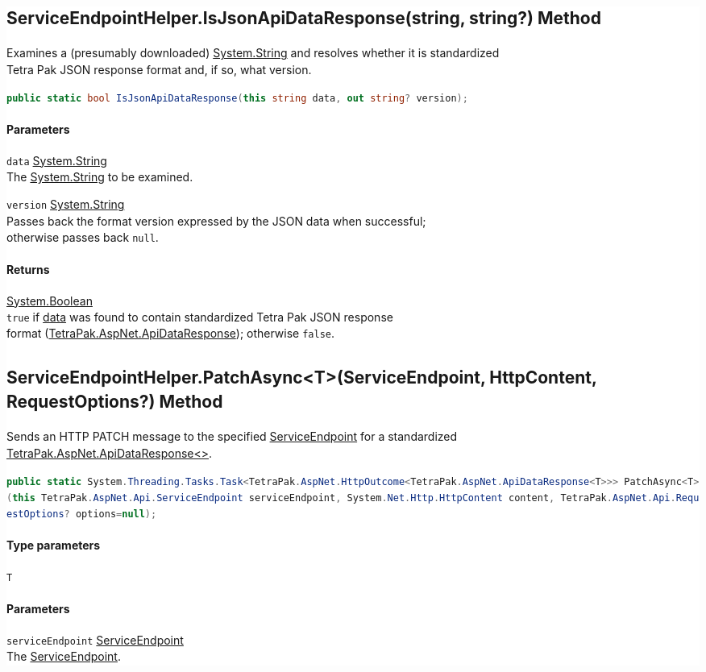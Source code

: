 <a name='TetraPak_AspNet_Api_ServiceEndpointHelper_IsJsonApiDataResponse(string_string_)'></a>
## ServiceEndpointHelper.IsJsonApiDataResponse(string, string?) Method
Examines a (presumably downloaded) [System.String](https://docs.microsoft.com/en-us/dotnet/api/System.String 'System.String') and resolves whether it is standardized  
Tetra Pak JSON response format and, if so, what version.  
```csharp
public static bool IsJsonApiDataResponse(this string data, out string? version);
```
#### Parameters
<a name='TetraPak_AspNet_Api_ServiceEndpointHelper_IsJsonApiDataResponse(string_string_)_data'></a>
`data` [System.String](https://docs.microsoft.com/en-us/dotnet/api/System.String 'System.String')  
The [System.String](https://docs.microsoft.com/en-us/dotnet/api/System.String 'System.String') to be examined.  
  
<a name='TetraPak_AspNet_Api_ServiceEndpointHelper_IsJsonApiDataResponse(string_string_)_version'></a>
`version` [System.String](https://docs.microsoft.com/en-us/dotnet/api/System.String 'System.String')  
Passes back the format version expressed by the JSON data when successful;  
otherwise passes back `null`.    
  
#### Returns
[System.Boolean](https://docs.microsoft.com/en-us/dotnet/api/System.Boolean 'System.Boolean')  
`true` if [data](TetraPak_AspNet_Api_ServiceEndpointHelper.md#TetraPak_AspNet_Api_ServiceEndpointHelper_IsJsonApiDataResponse(string_string_)_data 'TetraPak.AspNet.Api.ServiceEndpointHelper.IsJsonApiDataResponse(string, string?).data') was found to contain standardized Tetra Pak JSON response  
              format ([TetraPak.AspNet.ApiDataResponse](https://docs.microsoft.com/en-us/dotnet/api/TetraPak.AspNet.ApiDataResponse 'TetraPak.AspNet.ApiDataResponse')); otherwise `false`.  
            
  
<a name='TetraPak_AspNet_Api_ServiceEndpointHelper_PatchAsync_T_(TetraPak_AspNet_Api_ServiceEndpoint_System_Net_Http_HttpContent_TetraPak_AspNet_Api_RequestOptions_)'></a>
## ServiceEndpointHelper.PatchAsync&lt;T&gt;(ServiceEndpoint, HttpContent, RequestOptions?) Method
Sends an HTTP PATCH message to the specified [ServiceEndpoint](TetraPak_AspNet_Api_ServiceEndpoint.md 'TetraPak.AspNet.Api.ServiceEndpoint') for a standardized  
[TetraPak.AspNet.ApiDataResponse&lt;&gt;](https://docs.microsoft.com/en-us/dotnet/api/TetraPak.AspNet.ApiDataResponse-1 'TetraPak.AspNet.ApiDataResponse`1').  
```csharp
public static System.Threading.Tasks.Task<TetraPak.AspNet.HttpOutcome<TetraPak.AspNet.ApiDataResponse<T>>> PatchAsync<T>(this TetraPak.AspNet.Api.ServiceEndpoint serviceEndpoint, System.Net.Http.HttpContent content, TetraPak.AspNet.Api.RequestOptions? options=null);
```
#### Type parameters
<a name='TetraPak_AspNet_Api_ServiceEndpointHelper_PatchAsync_T_(TetraPak_AspNet_Api_ServiceEndpoint_System_Net_Http_HttpContent_TetraPak_AspNet_Api_RequestOptions_)_T'></a>
`T`  
  
#### Parameters
<a name='TetraPak_AspNet_Api_ServiceEndpointHelper_PatchAsync_T_(TetraPak_AspNet_Api_ServiceEndpoint_System_Net_Http_HttpContent_TetraPak_AspNet_Api_RequestOptions_)_serviceEndpoint'></a>
`serviceEndpoint` [ServiceEndpoint](TetraPak_AspNet_Api_ServiceEndpoint.md 'TetraPak.AspNet.Api.ServiceEndpoint')  
The [ServiceEndpoint](TetraPak_AspNet_Api_ServiceEndpoint.md 'TetraPak.AspNet.Api.ServiceEndpoint').  
  